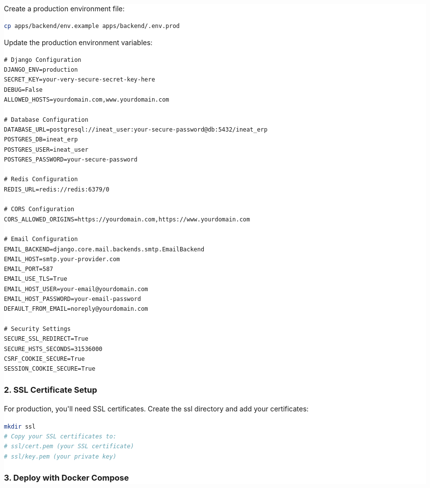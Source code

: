 Create a production environment file:

```bash
cp apps/backend/env.example apps/backend/.env.prod
```

Update the production environment variables:

```env
# Django Configuration
DJANGO_ENV=production
SECRET_KEY=your-very-secure-secret-key-here
DEBUG=False
ALLOWED_HOSTS=yourdomain.com,www.yourdomain.com

# Database Configuration
DATABASE_URL=postgresql://ineat_user:your-secure-password@db:5432/ineat_erp
POSTGRES_DB=ineat_erp
POSTGRES_USER=ineat_user
POSTGRES_PASSWORD=your-secure-password

# Redis Configuration
REDIS_URL=redis://redis:6379/0

# CORS Configuration
CORS_ALLOWED_ORIGINS=https://yourdomain.com,https://www.yourdomain.com

# Email Configuration
EMAIL_BACKEND=django.core.mail.backends.smtp.EmailBackend
EMAIL_HOST=smtp.your-provider.com
EMAIL_PORT=587
EMAIL_USE_TLS=True
EMAIL_HOST_USER=your-email@yourdomain.com
EMAIL_HOST_PASSWORD=your-email-password
DEFAULT_FROM_EMAIL=noreply@yourdomain.com

# Security Settings
SECURE_SSL_REDIRECT=True
SECURE_HSTS_SECONDS=31536000
CSRF_COOKIE_SECURE=True
SESSION_COOKIE_SECURE=True
```

### 2. SSL Certificate Setup

For production, you'll need SSL certificates. Create the ssl directory and add your certificates:

```bash
mkdir ssl
# Copy your SSL certificates to:
# ssl/cert.pem (your SSL certificate)
# ssl/key.pem (your private key)
```

### 3. Deploy with Docker Compose
